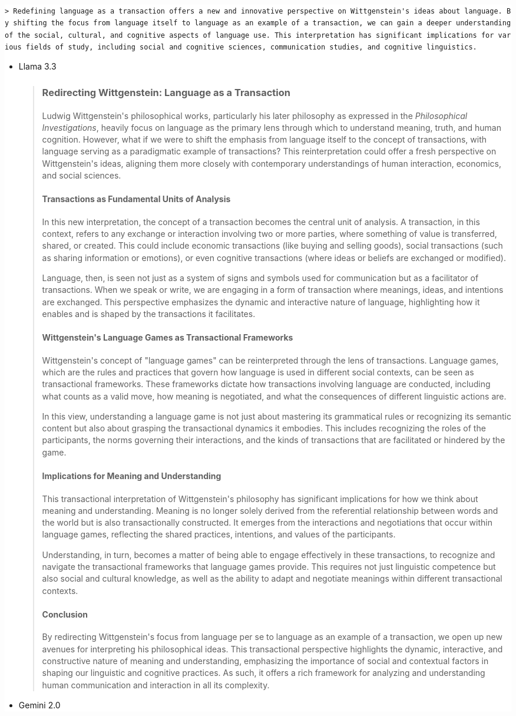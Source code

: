     > Redefining language as a transaction offers a new and innovative perspective on Wittgenstein's ideas about language. By shifting the focus from language itself to language as an example of a transaction, we can gain a deeper understanding of the social, cultural, and cognitive aspects of language use. This interpretation has significant implications for various fields of study, including social and cognitive sciences, communication studies, and cognitive linguistics.
  - Llama 3.3
    > ### Redirecting Wittgenstein: Language as a Transaction
    > 
    > Ludwig Wittgenstein's philosophical works, particularly his later philosophy as expressed in the *Philosophical Investigations*, heavily focus on language as the primary lens through which to understand meaning, truth, and human cognition. However, what if we were to shift the emphasis from language itself to the concept of transactions, with language serving as a paradigmatic example of transactions? This reinterpretation could offer a fresh perspective on Wittgenstein's ideas, aligning them more closely with contemporary understandings of human interaction, economics, and social sciences.
    > 
    > #### Transactions as Fundamental Units of Analysis
    > 
    > In this new interpretation, the concept of a transaction becomes the central unit of analysis. A transaction, in this context, refers to any exchange or interaction involving two or more parties, where something of value is transferred, shared, or created. This could include economic transactions (like buying and selling goods), social transactions (such as sharing information or emotions), or even cognitive transactions (where ideas or beliefs are exchanged or modified).
    > 
    > Language, then, is seen not just as a system of signs and symbols used for communication but as a facilitator of transactions. When we speak or write, we are engaging in a form of transaction where meanings, ideas, and intentions are exchanged. This perspective emphasizes the dynamic and interactive nature of language, highlighting how it enables and is shaped by the transactions it facilitates.
    > 
    > #### Wittgenstein's Language Games as Transactional Frameworks
    > 
    > Wittgenstein's concept of "language games" can be reinterpreted through the lens of transactions. Language games, which are the rules and practices that govern how language is used in different social contexts, can be seen as transactional frameworks. These frameworks dictate how transactions involving language are conducted, including what counts as a valid move, how meaning is negotiated, and what the consequences of different linguistic actions are.
    > 
    > In this view, understanding a language game is not just about mastering its grammatical rules or recognizing its semantic content but also about grasping the transactional dynamics it embodies. This includes recognizing the roles of the participants, the norms governing their interactions, and the kinds of transactions that are facilitated or hindered by the game.
    > 
    > #### Implications for Meaning and Understanding
    > 
    > This transactional interpretation of Wittgenstein's philosophy has significant implications for how we think about meaning and understanding. Meaning is no longer solely derived from the referential relationship between words and the world but is also transactionally constructed. It emerges from the interactions and negotiations that occur within language games, reflecting the shared practices, intentions, and values of the participants.
    > 
    > Understanding, in turn, becomes a matter of being able to engage effectively in these transactions, to recognize and navigate the transactional frameworks that language games provide. This requires not just linguistic competence but also social and cultural knowledge, as well as the ability to adapt and negotiate meanings within different transactional contexts.
    > 
    > #### Conclusion
    > 
    > By redirecting Wittgenstein's focus from language per se to language as an example of a transaction, we open up new avenues for interpreting his philosophical ideas. This transactional perspective highlights the dynamic, interactive, and constructive nature of meaning and understanding, emphasizing the importance of social and contextual factors in shaping our linguistic and cognitive practices. As such, it offers a rich framework for analyzing and understanding human communication and interaction in all its complexity.
  - Gemini 2.0